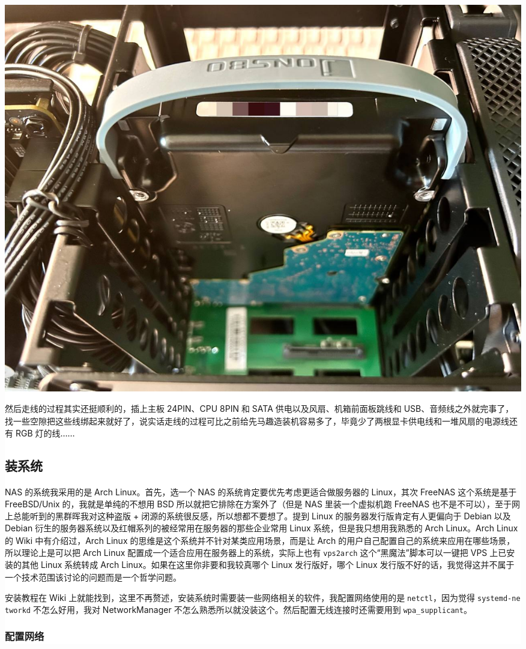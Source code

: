 ![](images/004.jpg)

然后走线的过程其实还挺顺利的，插上主板 24PIN、CPU 8PIN 和 SATA 供电以及风扇、机箱前面板跳线和 USB、音频线之外就完事了，找一些空隙把这些线绑起来就好了，说实话走线的过程可比之前给先马趣造装机容易多了，毕竟少了两根显卡供电线和一堆风扇的电源线还有 RGB 灯的线……

## 装系统

NAS 的系统我采用的是 Arch Linux。首先，选一个 NAS 的系统肯定要优先考虑更适合做服务器的 Linux，其次 FreeNAS 这个系统是基于 FreeBSD/Unix 的，我就是单纯的不想用 BSD 所以就把它排除在方案外了（但是 NAS 里装一个虚拟机跑 FreeNAS 也不是不可以），至于网上总能听到的黑群晖我对这种盗版 + 闭源的系统很反感，所以想都不要想了。提到 Linux 的服务器发行版肯定有人更偏向于 Debian 以及 Debian 衍生的服务器系统以及红帽系列的被经常用在服务器的那些企业常用 Linux 系统，但是我只想用我熟悉的 Arch Linux。Arch Linux 的 Wiki 中有介绍过，Arch Linux 的思维是这个系统并不针对某类应用场景，而是让 Arch 的用户自己配置自己的系统来应用在哪些场景，所以理论上是可以把 Arch Linux 配置成一个适合应用在服务器上的系统，实际上也有 `vps2arch` 这个“黑魔法”脚本可以一键把 VPS 上已安装的其他 Linux 系统转成 Arch Linux。如果在这里你非要和我较真哪个 Linux 发行版好，哪个 Linux 发行版不好的话，我觉得这并不属于一个技术范围该讨论的问题而是一个哲学问题。

安装教程在 Wiki 上就能找到，这里不再赘述，安装系统时需要装一些网络相关的软件，我配置网络使用的是 `netctl`，因为觉得 `systemd-networkd` 不怎么好用，我对 NetworkManager 不怎么熟悉所以就没装这个。然后配置无线连接时还需要用到 `wpa_supplicant`。

### 配置网络
